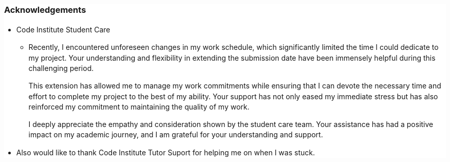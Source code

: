 ### Acknowledgements
</div>
<ul>
    <li>Code Institute Student Care</li>
    <ul>
        <li>
        <p>Recently, I encountered unforeseen changes in my work schedule, which significantly limited the time I could dedicate to my project. Your understanding and flexibility in extending the submission date have been immensely helpful during this challenging period.</p><p>This extension has allowed me to manage my work commitments while ensuring that I can devote the necessary time and effort to complete my project to the best of my ability. Your support has not only eased my immediate stress but has also reinforced my commitment to maintaining the quality of my work.</p><p>I deeply appreciate the empathy and consideration shown by the student care team. Your assistance has had a positive impact on my academic journey, and I am grateful for your understanding and support.</p>
        </li>
    </ul>
    <li>
    Also would like to thank Code Institute Tutor Suport for helping me on when I was stuck.
    </li>
</ul>